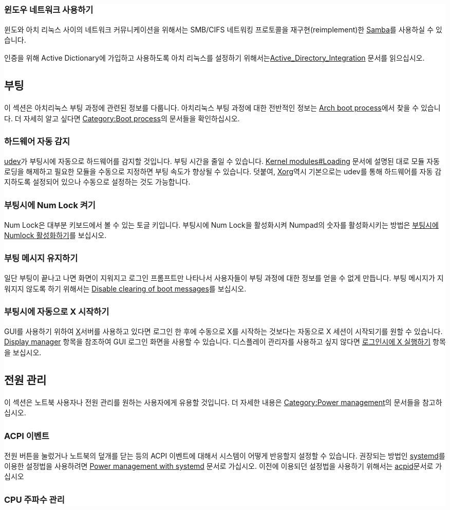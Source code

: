 ### 윈도우 네트워크 사용하기

윈도와 아치 리눅스 사이의 네트워크 커뮤니케이션을 위해서는 SMB/CIFS 네트워킹 프로토콜을 재구현(reimplement)한 [Samba](/index.php/Samba "Samba")를 사용하실 수 있습니다.

인증을 위해 Active Dictionary에 가입하고 사용하도록 아치 리눅스를 설정하기 위해서는[Active_Directory_Integration](/index.php/Active_Directory_Integration "Active Directory Integration") 문서를 읽으십시오.

## 부팅

이 섹션은 아치리눅스 부팅 과정에 관련된 정보를 다룹니다. 아치리눅스 부팅 과정에 대한 전반적인 정보는 [Arch boot process](/index.php/Arch_boot_process "Arch boot process")에서 찾을 수 있습니다. 더 자세히 알고 싶다면 [Category:Boot process](/index.php/Category:Boot_process "Category:Boot process")의 문서들을 확인하십시오.

### 하드웨어 자동 감지

[udev](/index.php/Udev "Udev")가 부팅시에 자동으로 하드웨어를 감지할 것입니다. 부팅 시간을 줄일 수 있습니다. [Kernel modules#Loading](/index.php/Kernel_modules#Loading "Kernel modules") 문서에 설명된 대로 모듈 자동 로딩을 해제하고 필요한 모듈을 수동으로 지정하면 부팅 속도가 향상될 수 있습니다. 덧붙여, [Xorg](/index.php/Xorg "Xorg")역시 기본으로는 udev를 통해 하드웨어를 자동 감지하도록 설정되어 있으나 수동으로 설정하는 것도 가능합니다.

### 부팅시에 Num Lock 켜기

Num Lock은 대부분 키보드에서 볼 수 있는 토글 키입니다. 부팅시에 Num Lock을 활성화시켜 Numpad의 숫자를 활성화시키는 방법은 [부팅시에 Numlock 활성화하기](/index.php/Activating_Numlock_on_Bootup "Activating Numlock on Bootup")를 보십시오.

### 부팅 메시지 유지하기

일단 부팅이 끝나고 나면 화면이 지워지고 로그인 프롬프트만 나타나서 사용자들이 부팅 과정에 대한 정보를 얻을 수 없게 만듭니다. 부팅 메시지가 지워지지 않도록 하기 위해서는 [Disable clearing of boot messages](/index.php/Disable_clearing_of_boot_messages "Disable clearing of boot messages")를 보십시오.

### 부팅시에 자동으로 X 시작하기

GUI를 사용하기 위하여 [X](/index.php/X "X")서버를 사용하고 있다면 로그인 한 후에 수동으로 X를 시작하는 것보다는 자동으로 X 세션이 시작되기를 원할 수 있습니다. [Display manager](/index.php/Display_manager "Display manager") 항목을 참조하여 GUI 로그인 화면을 사용할 수 있습니다. 디스플레이 관리자를 사용하고 싶지 않다면 [로그인시에 X 실행하기](/index.php/Start_X_at_login "Start X at login") 항목을 보십시오.

## 전원 관리

이 섹션은 노트북 사용자나 전원 관리를 원하는 사용자에게 유용할 것입니다. 더 자세한 내용은 [Category:Power management](/index.php/Category:Power_management "Category:Power management")의 문서들을 참고하십시오.

### ACPI 이벤트

전원 버튼을 눌렀거나 노트북의 덮개를 닫는 등의 ACPI 이벤트에 대해서 시스템이 어떻게 반응할지 설정할 수 있습니다. 권장되는 방법인 [systemd](/index.php/Systemd "Systemd")를 이용한 설정법을 사용하려면 [Power management with systemd](/index.php/Power_management#Power_management_with_systemd "Power management") 문서로 가십시오. 이전에 이용되던 설정법을 사용하기 위해서는 [acpid](/index.php/Acpid "Acpid")문서로 가십시오

### CPU 주파수 관리
